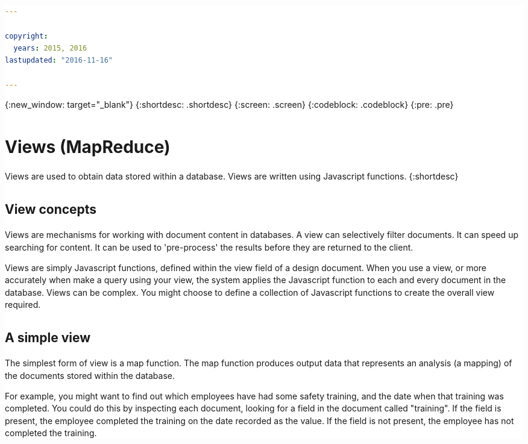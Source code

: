 ```yaml
---

copyright:
  years: 2015, 2016
lastupdated: "2016-11-16"

---
```


{:new_window: target="_blank"}
{:shortdesc: .shortdesc}
{:screen: .screen}
{:codeblock: .codeblock}
{:pre: .pre}

<div id="working-with-views"></div>

<div id="creating-views"></div>

# Views (MapReduce)

Views are used to obtain data stored within a database.
Views are written using Javascript functions.
{:shortdesc}

## View concepts

Views are mechanisms for working with document content in databases.
A view can selectively filter documents.
It can speed up searching for content.
It can be used to 'pre-process' the results before they are returned to the client.

Views are simply Javascript functions,
defined within the view field of a design document.
When you use a view,
or more accurately when make a query using your view,
the system applies the Javascript function to each and every document in the database.
Views can be complex.
You might choose to define a collection of Javascript functions to create the overall view required.

## A simple view

The simplest form of view is a map function.
The map function produces output data that represents an analysis (a mapping) of the documents stored within the database.

For example,
you might want to find out which employees have had some safety training,
and the date when that training was completed.
You could do this by inspecting each document,
looking for a field in the document called "training".
If the field is present,
the employee completed the training on the date recorded as the value.
If the field is not present,
the employee has not completed the training.
